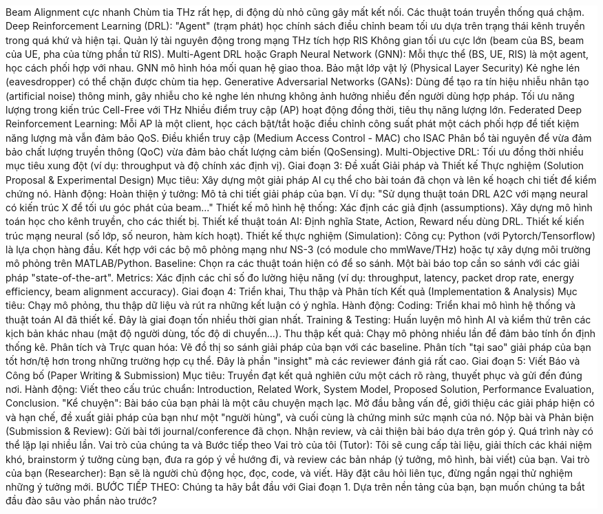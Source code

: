 Beam Alignment cực nhanh	Chùm tia THz rất hẹp, di động dù nhỏ cũng gây mất kết nối. Các thuật toán truyền thống quá chậm.	Deep Reinforcement Learning (DRL): "Agent" (trạm phát) học chính sách điều chỉnh beam tối ưu dựa trên trạng thái kênh truyền trong quá khứ và hiện tại.
Quản lý tài nguyên động trong mạng THz tích hợp RIS	Không gian tối ưu cực lớn (beam của BS, beam của UE, pha của từng phần tử RIS).	Multi-Agent DRL hoặc Graph Neural Network (GNN): Mỗi thực thể (BS, UE, RIS) là một agent, học cách phối hợp với nhau. GNN mô hình hóa mối quan hệ giao thoa.
Bảo mật lớp vật lý (Physical Layer Security)	Kẻ nghe lén (eavesdropper) có thể chặn được chùm tia hẹp.	Generative Adversarial Networks (GANs): Dùng để tạo ra tín hiệu nhiễu nhân tạo (artificial noise) thông minh, gây nhiễu cho kẻ nghe lén nhưng không ảnh hưởng nhiều đến người dùng hợp pháp.
Tối ưu năng lượng trong kiến trúc Cell-Free với THz	Nhiều điểm truy cập (AP) hoạt động đồng thời, tiêu thụ năng lượng lớn.	Federated Deep Reinforcement Learning: Mỗi AP là một client, học cách bật/tắt hoặc điều chỉnh công suất phát một cách phối hợp để tiết kiệm năng lượng mà vẫn đảm bảo QoS.
Điều khiển truy cập (Medium Access Control - MAC) cho ISAC	Phân bổ tài nguyên để vừa đảm bảo chất lượng truyền thông (QoC) vừa đảm bảo chất lượng cảm biến (QoSensing).	Multi-Objective DRL: Tối ưu đồng thời nhiều mục tiêu xung đột (ví dụ: throughput và độ chính xác định vị).
Giai đoạn 3: Đề xuất Giải pháp và Thiết kế Thực nghiệm (Solution Proposal & Experimental Design)
Mục tiêu: Xây dựng một giải pháp AI cụ thể cho bài toán đã chọn và lên kế hoạch chi tiết để kiểm chứng nó.
Hành động:
Hoàn thiện ý tưởng: Mô tả chi tiết giải pháp của bạn. Ví dụ: "Sử dụng thuật toán DRL A2C với mạng neural có kiến trúc X để tối ưu góc phát của beam..."
Thiết kế mô hình hệ thống:
Xác định các giả định (assumptions).
Xây dựng mô hình toán học cho kênh truyền, cho các thiết bị.
Thiết kế thuật toán AI:
Định nghĩa State, Action, Reward nếu dùng DRL.
Thiết kế kiến trúc mạng neural (số lớp, số neuron, hàm kích hoạt).
Thiết kế thực nghiệm (Simulation):
Công cụ: Python (với Pytorch/Tensorflow) là lựa chọn hàng đầu. Kết hợp với các bộ mô phỏng mạng như NS-3 (có module cho mmWave/THz) hoặc tự xây dựng môi trường mô phỏng trên MATLAB/Python.
Baseline: Chọn ra các thuật toán hiện có để so sánh. Một bài báo top cần so sánh với các giải pháp "state-of-the-art".
Metrics: Xác định các chỉ số đo lường hiệu năng (ví dụ: throughput, latency, packet drop rate, energy efficiency, beam alignment accuracy).
Giai đoạn 4: Triển khai, Thu thập và Phân tích Kết quả (Implementation & Analysis)
Mục tiêu: Chạy mô phỏng, thu thập dữ liệu và rút ra những kết luận có ý nghĩa.
Hành động:
Coding: Triển khai mô hình hệ thống và thuật toán AI đã thiết kế. Đây là giai đoạn tốn nhiều thời gian nhất.
Training & Testing: Huấn luyện mô hình AI và kiểm thử trên các kịch bản khác nhau (mật độ người dùng, tốc độ di chuyển...).
Thu thập kết quả: Chạy mô phỏng nhiều lần để đảm bảo tính ổn định thống kê.
Phân tích và Trực quan hóa:
Vẽ đồ thị so sánh giải pháp của bạn với các baseline.
Phân tích "tại sao" giải pháp của bạn tốt hơn/tệ hơn trong những trường hợp cụ thể. Đây là phần "insight" mà các reviewer đánh giá rất cao.
Giai đoạn 5: Viết Báo và Công bố (Paper Writing & Submission)
Mục tiêu: Truyền đạt kết quả nghiên cứu một cách rõ ràng, thuyết phục và gửi đến đúng nơi.
Hành động:
Viết theo cấu trúc chuẩn: Introduction, Related Work, System Model, Proposed Solution, Performance Evaluation, Conclusion.
"Kể chuyện": Bài báo của bạn phải là một câu chuyện mạch lạc. Mở đầu bằng vấn đề, giới thiệu các giải pháp hiện có và hạn chế, đề xuất giải pháp của bạn như một "người hùng", và cuối cùng là chứng minh sức mạnh của nó.
Nộp bài và Phản biện (Submission & Review): Gửi bài tới journal/conference đã chọn. Nhận review, và cải thiện bài báo dựa trên góp ý. Quá trình này có thể lặp lại nhiều lần.
Vai trò của chúng ta và Bước tiếp theo
Vai trò của tôi (Tutor): Tôi sẽ cung cấp tài liệu, giải thích các khái niệm khó, brainstorm ý tưởng cùng bạn, đưa ra góp ý về hướng đi, và review các bản nháp (ý tưởng, mô hình, bài viết) của bạn.
Vai trò của bạn (Researcher): Bạn sẽ là người chủ động học, đọc, code, và viết. Hãy đặt câu hỏi liên tục, đừng ngần ngại thử nghiệm những ý tưởng mới.
BƯỚC TIẾP THEO:
Chúng ta hãy bắt đầu với Giai đoạn 1. Dựa trên nền tảng của bạn, bạn muốn chúng ta bắt đầu đào sâu vào phần nào trước?